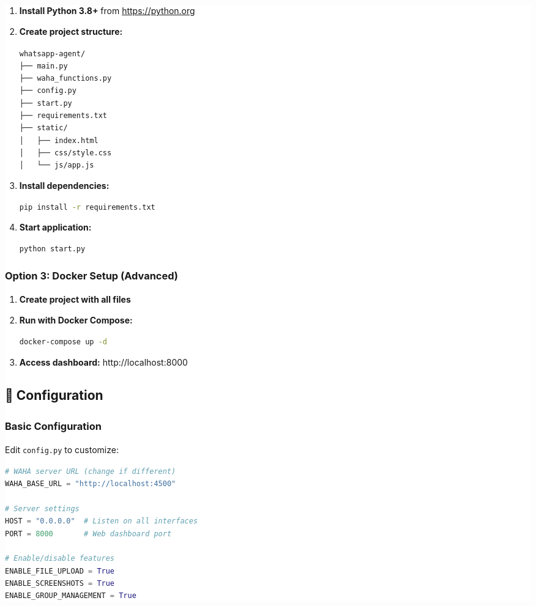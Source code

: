 1. **Install Python 3.8+** from https://python.org

2. **Create project structure:**
   ```
   whatsapp-agent/
   ├── main.py
   ├── waha_functions.py
   ├── config.py
   ├── start.py
   ├── requirements.txt
   ├── static/
   │   ├── index.html
   │   ├── css/style.css
   │   └── js/app.js
   ```

3. **Install dependencies:**
   ```bash
   pip install -r requirements.txt
   ```

4. **Start application:**
   ```bash
   python start.py
   ```

### Option 3: Docker Setup (Advanced)

1. **Create project with all files**

2. **Run with Docker Compose:**
   ```bash
   docker-compose up -d
   ```

3. **Access dashboard:** http://localhost:8000

## 🔧 Configuration

### Basic Configuration
Edit `config.py` to customize:

```python
# WAHA server URL (change if different)
WAHA_BASE_URL = "http://localhost:4500"

# Server settings
HOST = "0.0.0.0"  # Listen on all interfaces
PORT = 8000       # Web dashboard port

# Enable/disable features
ENABLE_FILE_UPLOAD = True
ENABLE_SCREENSHOTS = True
ENABLE_GROUP_MANAGEMENT = True
```

